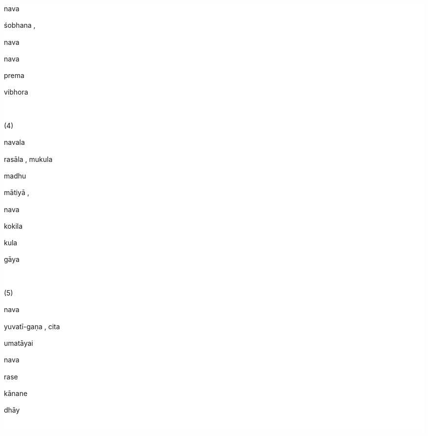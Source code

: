 nava
 
śobhana
,


nava
 
nava
 
prema


vibhora


 


(4)


navala
 
rasāla
, 
mukula
 
madhu
 
mātiyā
,


nava
 
kokila
 
kula
 
gāya


 


(5)


nava
 
yuvatī-gaṇa
, 
cita
 
umatāyai


nava
 
rase
 
kānane
 
dhāy


 
